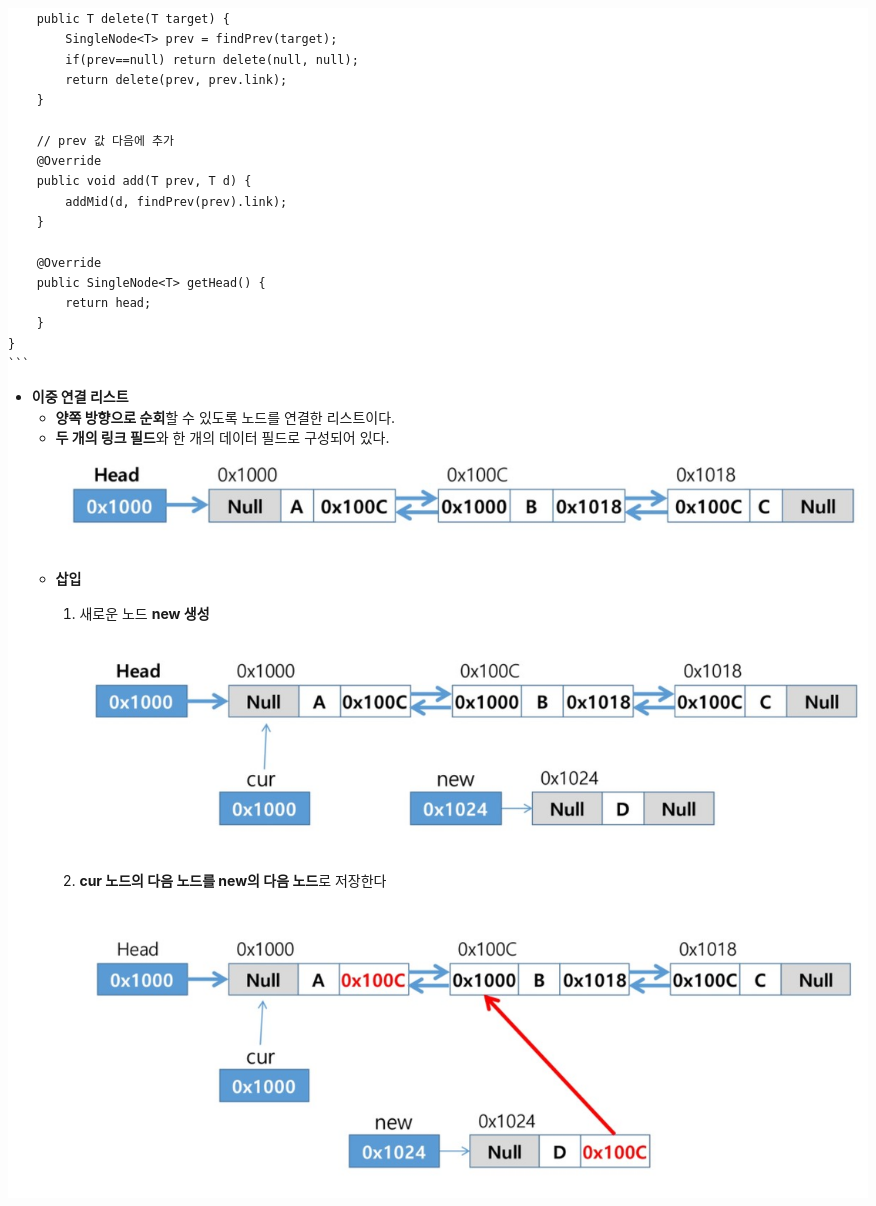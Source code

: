     	public T delete(T target) {
    		SingleNode<T> prev = findPrev(target);
    		if(prev==null) return delete(null, null);
    		return delete(prev, prev.link);
    	}

    	// prev 값 다음에 추가
    	@Override
    	public void add(T prev, T d) {
    		addMid(d, findPrev(prev).link);
    	}

    	@Override
    	public SingleNode<T> getHead() {
    		return head;
    	}
    }
    ```

- **이중 연결 리스트**
  - **양쪽 방향으로 순회**할 수 있도록 노드를 연결한 리스트이다.
  - **두 개의 링크 필드**와 한 개의 데이터 필드로 구성되어 있다.
  ![1.jpg](/img/linkedlist/1%205.jpg)
  - **삽입**
    1. 새로운 노드 **new 생성**

       ![1.jpg](/img/linkedlist/1%206.jpg)

    1. **cur 노드의 다음 노드를 new의 다음 노드**로 저장한다

       ![2.jpg](/img/linkedlist/2%204.jpg)